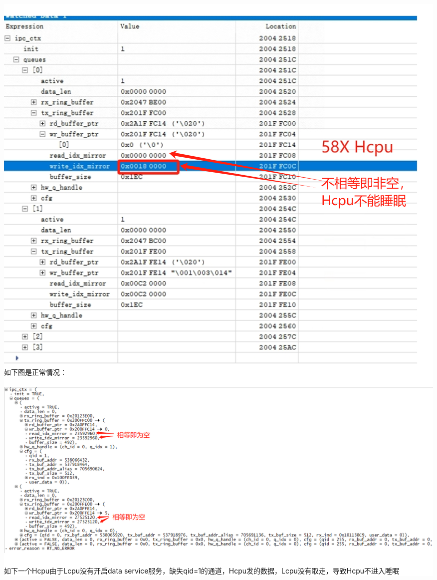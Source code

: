 <br>![alt text](./assets/lowp/lowp007.png)<br> 
如下图是正常情况：<br>
<br>![alt text](./assets/lowp/lowp008.png)<br>  
如下一个Hcpu由于Lcpu没有开启data service服务，缺失qid=1的通道，Hcpu发的数据，Lcpu没有取走，导致Hcpu不进入睡眠<br>